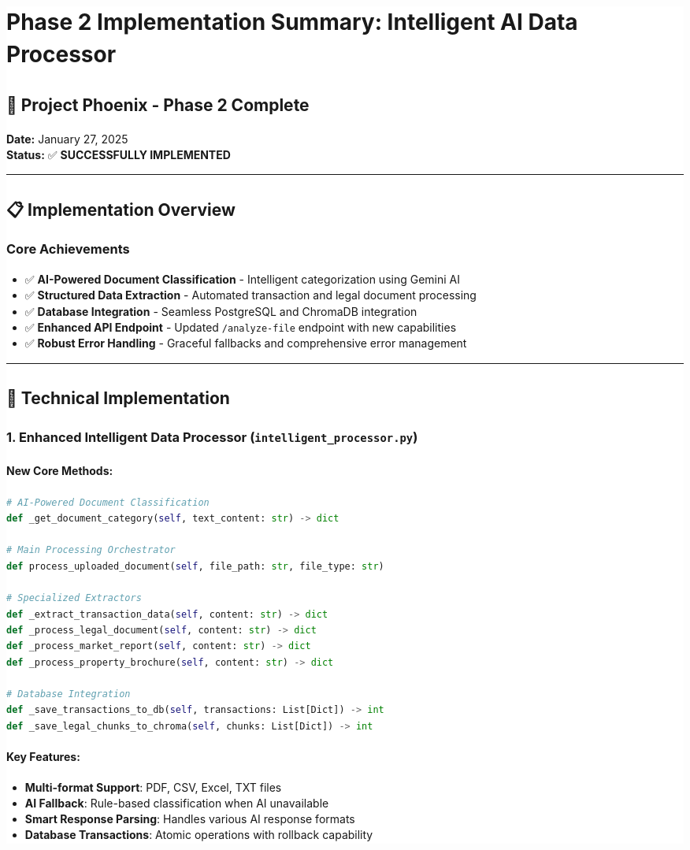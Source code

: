 # Phase 2 Implementation Summary: Intelligent AI Data Processor

## 🎯 **Project Phoenix - Phase 2 Complete**

**Date:** January 27, 2025  
**Status:** ✅ **SUCCESSFULLY IMPLEMENTED**

---

## 📋 **Implementation Overview**

### **Core Achievements**
- ✅ **AI-Powered Document Classification** - Intelligent categorization using Gemini AI
- ✅ **Structured Data Extraction** - Automated transaction and legal document processing
- ✅ **Database Integration** - Seamless PostgreSQL and ChromaDB integration
- ✅ **Enhanced API Endpoint** - Updated `/analyze-file` endpoint with new capabilities
- ✅ **Robust Error Handling** - Graceful fallbacks and comprehensive error management

---

## 🔧 **Technical Implementation**

### **1. Enhanced Intelligent Data Processor (`intelligent_processor.py`)**

#### **New Core Methods:**
```python
# AI-Powered Document Classification
def _get_document_category(self, text_content: str) -> dict

# Main Processing Orchestrator  
def process_uploaded_document(self, file_path: str, file_type: str)

# Specialized Extractors
def _extract_transaction_data(self, content: str) -> dict
def _process_legal_document(self, content: str) -> dict
def _process_market_report(self, content: str) -> dict
def _process_property_brochure(self, content: str) -> dict

# Database Integration
def _save_transactions_to_db(self, transactions: List[Dict]) -> int
def _save_legal_chunks_to_chroma(self, chunks: List[Dict]) -> int
```

#### **Key Features:**
- **Multi-format Support**: PDF, CSV, Excel, TXT files
- **AI Fallback**: Rule-based classification when AI unavailable
- **Smart Response Parsing**: Handles various AI response formats
- **Database Transactions**: Atomic operations with rollback capability
